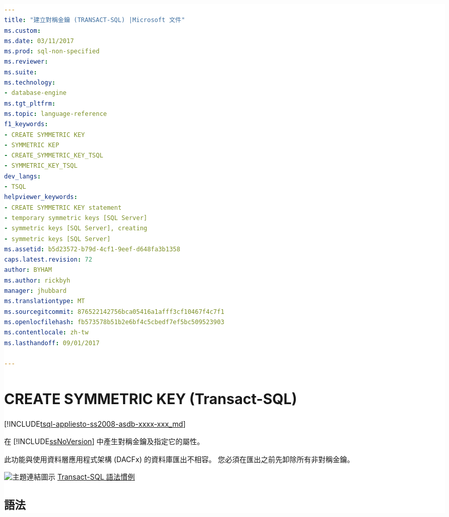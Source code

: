 ```yaml
---
title: "建立對稱金鑰 (TRANSACT-SQL) |Microsoft 文件"
ms.custom: 
ms.date: 03/11/2017
ms.prod: sql-non-specified
ms.reviewer: 
ms.suite: 
ms.technology:
- database-engine
ms.tgt_pltfrm: 
ms.topic: language-reference
f1_keywords:
- CREATE SYMMETRIC KEY
- SYMMETRIC KEP
- CREATE_SYMMETRIC_KEY_TSQL
- SYMMETRIC_KEY_TSQL
dev_langs:
- TSQL
helpviewer_keywords:
- CREATE SYMMETRIC KEY statement
- temporary symmetric keys [SQL Server]
- symmetric keys [SQL Server], creating
- symmetric keys [SQL Server]
ms.assetid: b5d23572-b79d-4cf1-9eef-d648fa3b1358
caps.latest.revision: 72
author: BYHAM
ms.author: rickbyh
manager: jhubbard
ms.translationtype: MT
ms.sourcegitcommit: 876522142756bca05416a1afff3cf10467f4c7f1
ms.openlocfilehash: fb573578b51b2e6bf4c5cbedf7ef5bc509523903
ms.contentlocale: zh-tw
ms.lasthandoff: 09/01/2017

---
```

# <a name="create-symmetric-key-transact-sql"></a>CREATE SYMMETRIC KEY (Transact-SQL)
[!INCLUDE[tsql-appliesto-ss2008-asdb-xxxx-xxx_md](../../includes/tsql-appliesto-ss2008-asdb-xxxx-xxx-md.md)]

  在 [!INCLUDE[ssNoVersion](../../includes/ssnoversion-md.md)] 中產生對稱金鑰及指定它的屬性。  
  
 此功能與使用資料層應用程式架構 (DACFx) 的資料庫匯出不相容。 您必須在匯出之前先卸除所有非對稱金鑰。  
  
 ![主題連結圖示](../../database-engine/configure-windows/media/topic-link.gif "主題連結圖示") [Transact-SQL 語法慣例](../../t-sql/language-elements/transact-sql-syntax-conventions-transact-sql.md)  
  
## <a name="syntax"></a>語法  
  